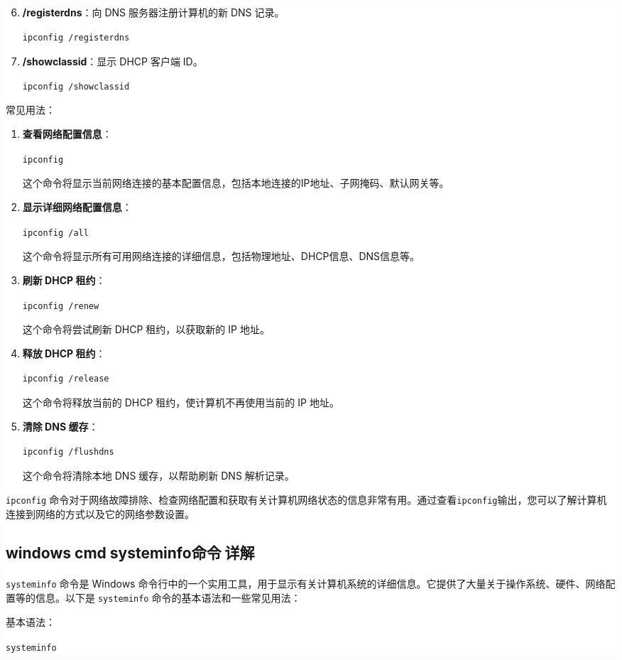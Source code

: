 6. **/registerdns**：向 DNS 服务器注册计算机的新 DNS 记录。

   ```
   ipconfig /registerdns
   ```

7. **/showclassid**：显示 DHCP 客户端 ID。

   ```
   ipconfig /showclassid
   ```

常见用法：

1. **查看网络配置信息**：

   ```
   ipconfig
   ```

   这个命令将显示当前网络连接的基本配置信息，包括本地连接的IP地址、子网掩码、默认网关等。

2. **显示详细网络配置信息**：

   ```
   ipconfig /all
   ```

   这个命令将显示所有可用网络连接的详细信息，包括物理地址、DHCP信息、DNS信息等。

3. **刷新 DHCP 租约**：

   ```
   ipconfig /renew
   ```

   这个命令将尝试刷新 DHCP 租约，以获取新的 IP 地址。

4. **释放 DHCP 租约**：

   ```
   ipconfig /release
   ```

   这个命令将释放当前的 DHCP 租约，使计算机不再使用当前的 IP 地址。

5. **清除 DNS 缓存**：

   ```
   ipconfig /flushdns
   ```

   这个命令将清除本地 DNS 缓存，以帮助刷新 DNS 解析记录。

`ipconfig` 命令对于网络故障排除、检查网络配置和获取有关计算机网络状态的信息非常有用。通过查看`ipconfig`输出，您可以了解计算机连接到网络的方式以及它的网络参数设置。

## windows cmd systeminfo命令 详解

`systeminfo` 命令是 Windows 命令行中的一个实用工具，用于显示有关计算机系统的详细信息。它提供了大量关于操作系统、硬件、网络配置等的信息。以下是 `systeminfo` 命令的基本语法和一些常见用法：

基本语法：

```
systeminfo
```
